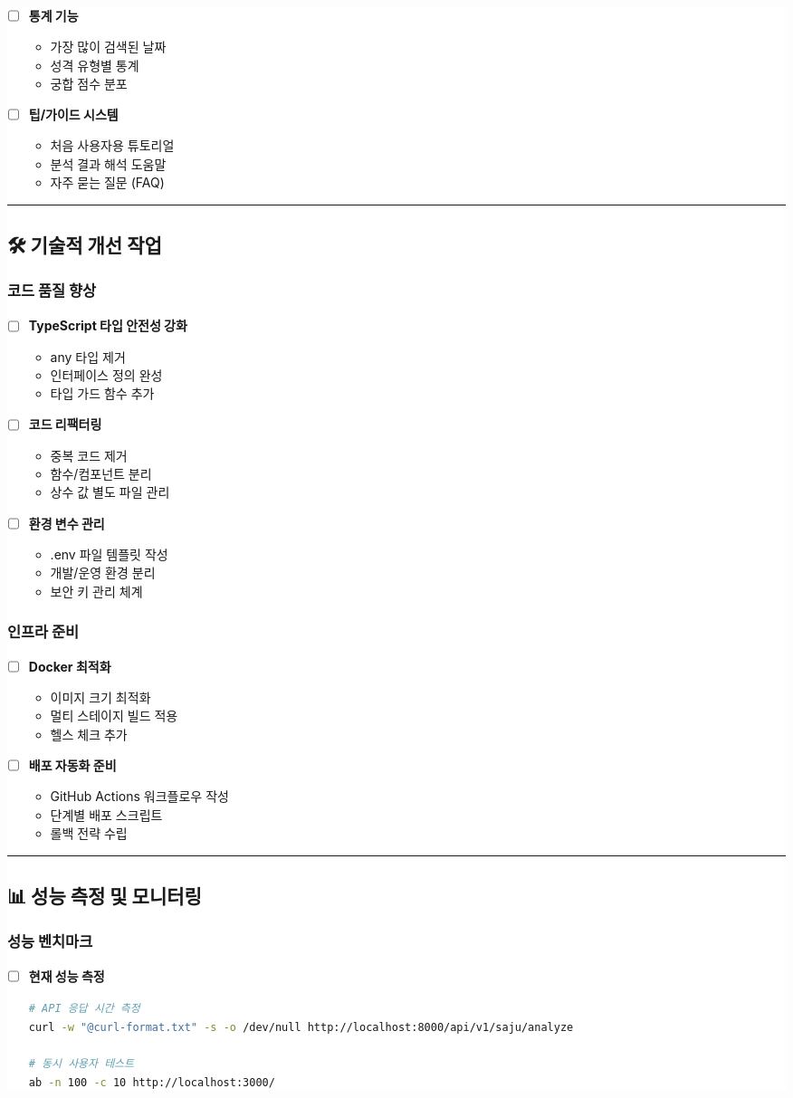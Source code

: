 - [ ] **통계 기능**
  - 가장 많이 검색된 날짜
  - 성격 유형별 통계
  - 궁합 점수 분포

- [ ] **팁/가이드 시스템**
  - 처음 사용자용 튜토리얼
  - 분석 결과 해석 도움말
  - 자주 묻는 질문 (FAQ)

---

## 🛠️ 기술적 개선 작업

### 코드 품질 향상
- [ ] **TypeScript 타입 안전성 강화**
  - any 타입 제거
  - 인터페이스 정의 완성
  - 타입 가드 함수 추가

- [ ] **코드 리팩터링**
  - 중복 코드 제거
  - 함수/컴포넌트 분리
  - 상수 값 별도 파일 관리

- [ ] **환경 변수 관리**
  - .env 파일 템플릿 작성
  - 개발/운영 환경 분리
  - 보안 키 관리 체계

### 인프라 준비
- [ ] **Docker 최적화**
  - 이미지 크기 최적화
  - 멀티 스테이지 빌드 적용
  - 헬스 체크 추가

- [ ] **배포 자동화 준비**
  - GitHub Actions 워크플로우 작성
  - 단계별 배포 스크립트
  - 롤백 전략 수립

---

## 📊 성능 측정 및 모니터링

### 성능 벤치마크
- [ ] **현재 성능 측정**
  ```bash
  # API 응답 시간 측정
  curl -w "@curl-format.txt" -s -o /dev/null http://localhost:8000/api/v1/saju/analyze
  
  # 동시 사용자 테스트
  ab -n 100 -c 10 http://localhost:3000/
  ```
